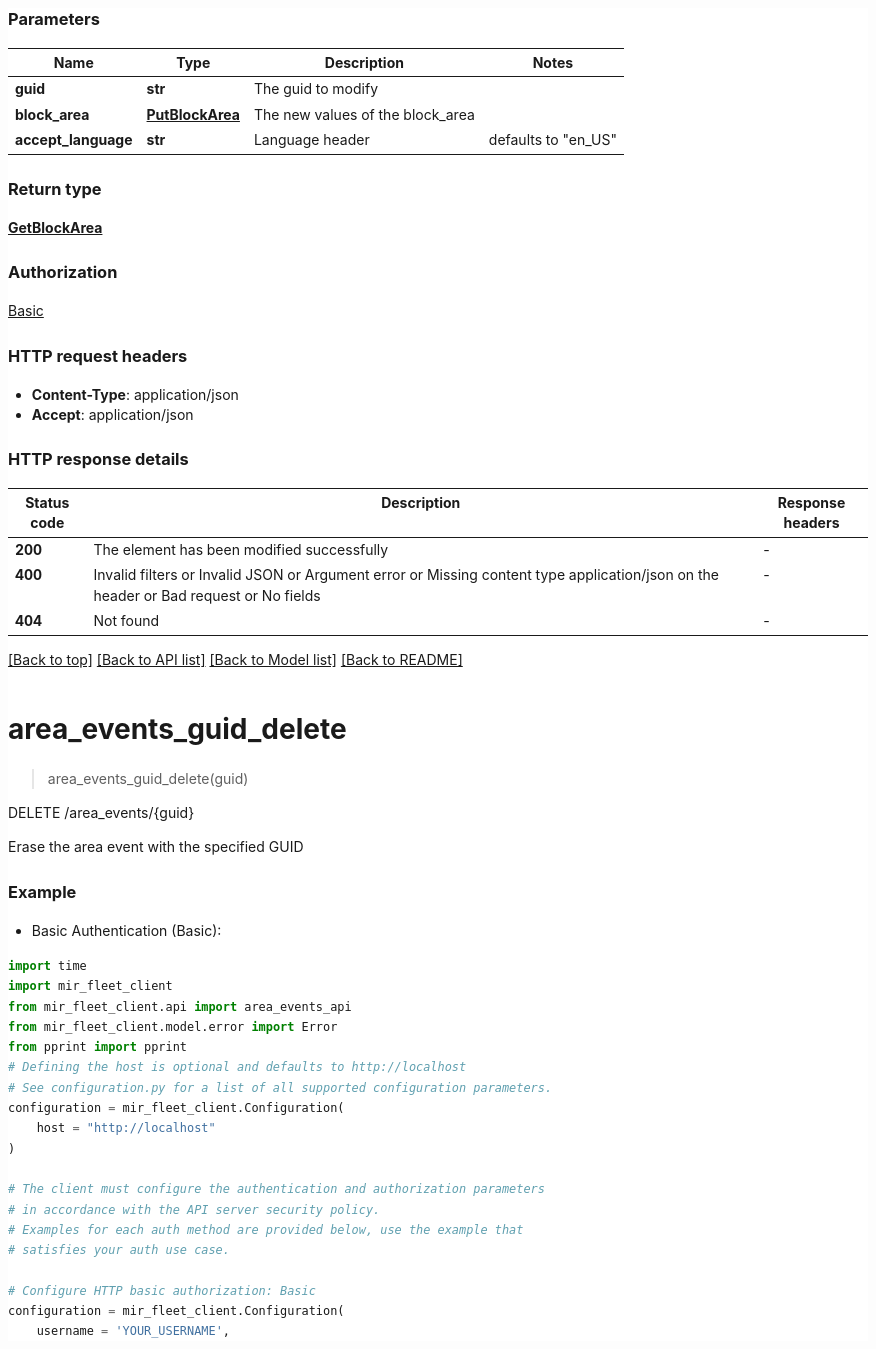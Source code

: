 
### Parameters

Name | Type | Description  | Notes
------------- | ------------- | ------------- | -------------
 **guid** | **str**| The guid to modify |
 **block_area** | [**PutBlockArea**](PutBlockArea.md)| The new values of the block_area |
 **accept_language** | **str**| Language header | defaults to "en_US"

### Return type

[**GetBlockArea**](GetBlockArea.md)

### Authorization

[Basic](../README.md#Basic)

### HTTP request headers

 - **Content-Type**: application/json
 - **Accept**: application/json


### HTTP response details

| Status code | Description | Response headers |
|-------------|-------------|------------------|
**200** | The element has been modified successfully |  -  |
**400** | Invalid filters or Invalid JSON or Argument error or Missing content type application/json on the header or Bad request or No fields |  -  |
**404** | Not found |  -  |

[[Back to top]](#) [[Back to API list]](../README.md#documentation-for-api-endpoints) [[Back to Model list]](../README.md#documentation-for-models) [[Back to README]](../README.md)

# **area_events_guid_delete**
> area_events_guid_delete(guid)

DELETE /area_events/{guid}

Erase the area event with the specified GUID

### Example

* Basic Authentication (Basic):

```python
import time
import mir_fleet_client
from mir_fleet_client.api import area_events_api
from mir_fleet_client.model.error import Error
from pprint import pprint
# Defining the host is optional and defaults to http://localhost
# See configuration.py for a list of all supported configuration parameters.
configuration = mir_fleet_client.Configuration(
    host = "http://localhost"
)

# The client must configure the authentication and authorization parameters
# in accordance with the API server security policy.
# Examples for each auth method are provided below, use the example that
# satisfies your auth use case.

# Configure HTTP basic authorization: Basic
configuration = mir_fleet_client.Configuration(
    username = 'YOUR_USERNAME',
```
